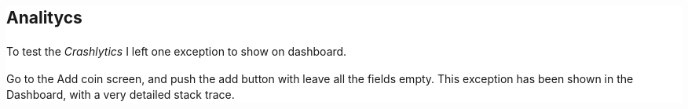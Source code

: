 ## Analitycs

To test the _Crashlytics_ I left one exception to show on dashboard. 

Go to the Add coin screen, and push the add button with leave all the fields empty. This exception has been shown in the Dashboard, with a very detailed stack trace.
